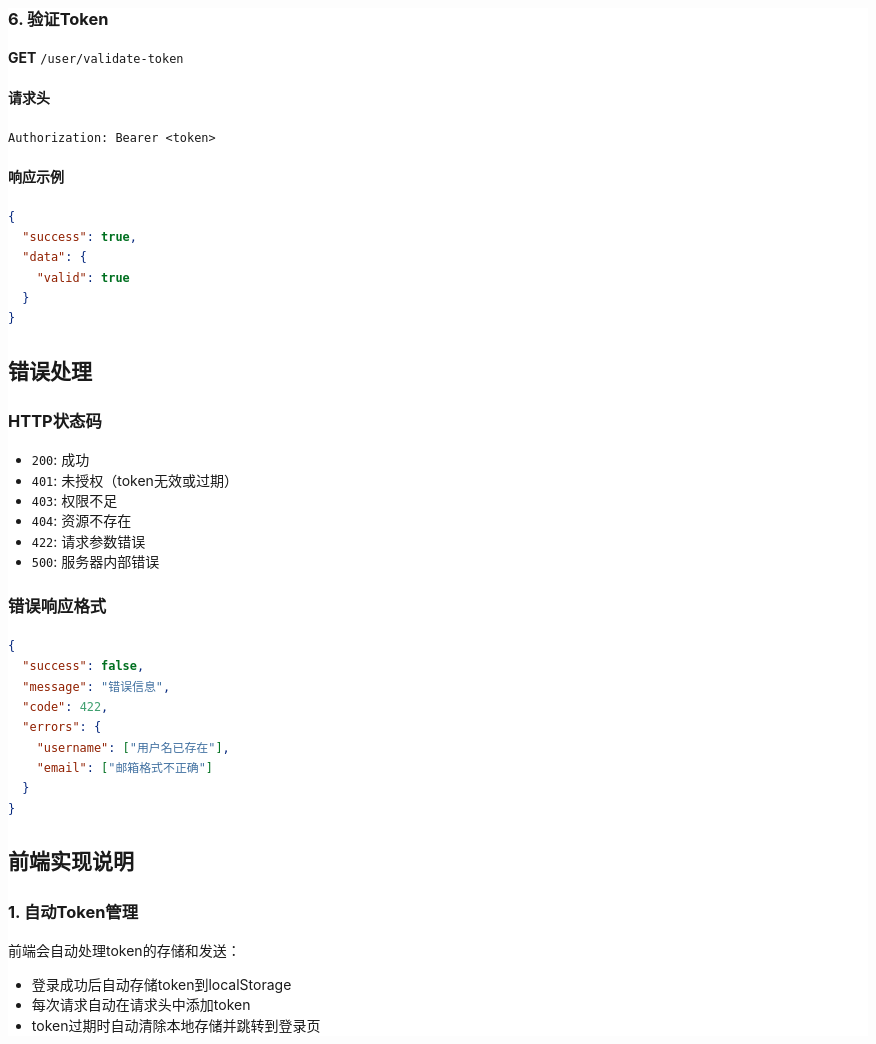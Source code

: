 ### 6. 验证Token

**GET** `/user/validate-token`

#### 请求头
```
Authorization: Bearer <token>
```

#### 响应示例
```json
{
  "success": true,
  "data": {
    "valid": true
  }
}
```

## 错误处理

### HTTP状态码

- `200`: 成功
- `401`: 未授权（token无效或过期）
- `403`: 权限不足
- `404`: 资源不存在
- `422`: 请求参数错误
- `500`: 服务器内部错误

### 错误响应格式

```json
{
  "success": false,
  "message": "错误信息",
  "code": 422,
  "errors": {
    "username": ["用户名已存在"],
    "email": ["邮箱格式不正确"]
  }
}
```

## 前端实现说明

### 1. 自动Token管理

前端会自动处理token的存储和发送：
- 登录成功后自动存储token到localStorage
- 每次请求自动在请求头中添加token
- token过期时自动清除本地存储并跳转到登录页
